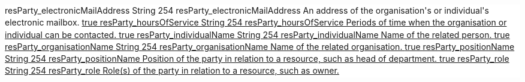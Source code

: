 <td/>
</tr><tr>
<td width="8%">resParty_electronicMailAddress</td>
<td width="8%">String</td>
<td width="3%">254</td>
<td width="8%">resParty_electronicMailAddress</td>
<td width="8%">An address of the organisation's or individual's electronic mailbox.</td>
<td width="8%"><a href="#Domain"/></td>
<td width="8%"/>
<td width="8%">true</td>
<td/>
<td/>
</tr><tr>
<td width="8%">resParty_hoursOfService</td>
<td width="8%">String</td>
<td width="3%">254</td>
<td width="8%">resParty_hoursOfService</td>
<td width="8%">Periods of time when the organisation or individual can be contacted.</td>
<td width="8%"><a href="#Domain"/></td>
<td width="8%"/>
<td width="8%">true</td>
<td/>
<td/>
</tr><tr>
<td width="8%">resParty_individualName</td>
<td width="8%">String</td>
<td width="3%">254</td>
<td width="8%">resParty_individualName</td>
<td width="8%">Name of the related person.</td>
<td width="8%"><a href="#Domain"/></td>
<td width="8%"/>
<td width="8%">true</td>
<td/>
<td/>
</tr><tr>
<td width="8%">resParty_organisationName</td>
<td width="8%">String</td>
<td width="3%">254</td>
<td width="8%">resParty_organisationName</td>
<td width="8%">Name of the related organisation.</td>
<td width="8%"><a href="#Domain"/></td>
<td width="8%"/>
<td width="8%">true</td>
<td/>
<td/>
</tr><tr>
<td width="8%">resParty_positionName</td>
<td width="8%">String</td>
<td width="3%">254</td>
<td width="8%">resParty_positionName</td>
<td width="8%">Position of the party in relation to a resource, such as head of department.</td>
<td width="8%"><a href="#Domain"/></td>
<td width="8%"/>
<td width="8%">true</td>
<td/>
<td/>
</tr><tr>
<td width="8%">resParty_role</td>
<td width="8%">String</td>
<td width="3%">254</td>
<td width="8%">resParty_role</td>
<td width="8%">Role(s) of the party in relation to a resource, such as owner.</td>
<td width="8%"><a href="#Domain"/></td>
<td width="8%"/>